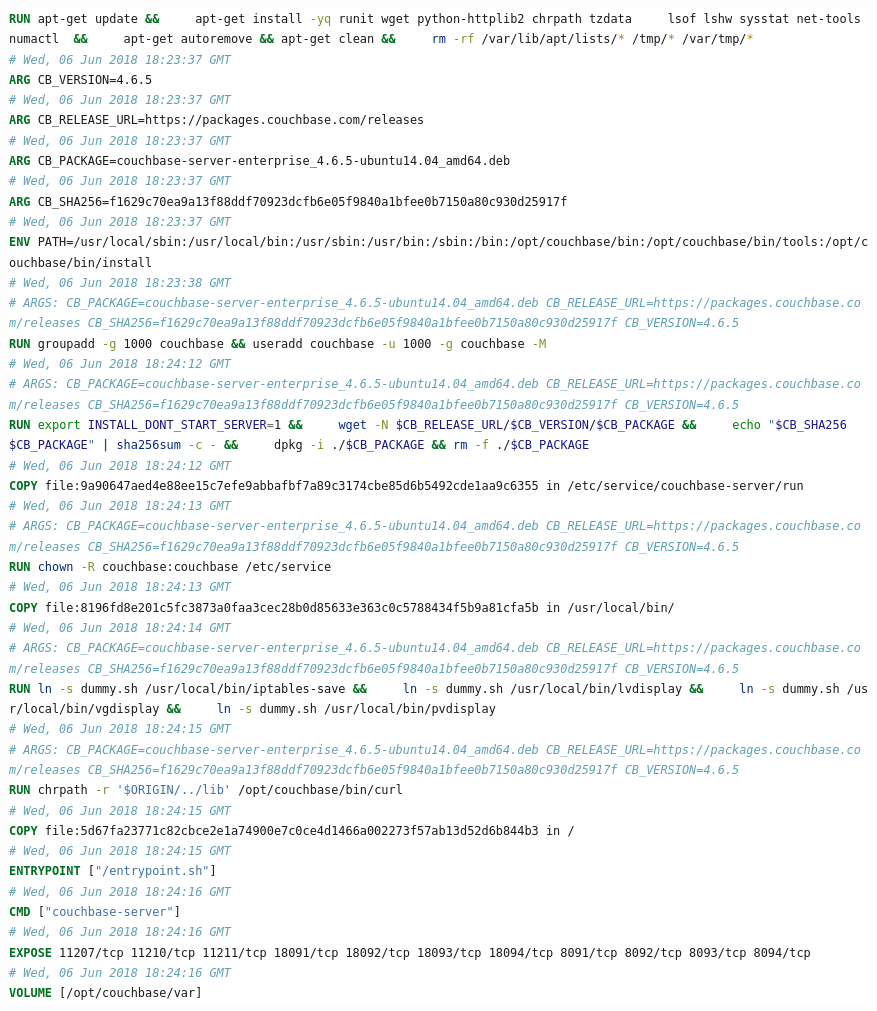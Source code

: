 ```dockerfile
RUN apt-get update &&     apt-get install -yq runit wget python-httplib2 chrpath tzdata     lsof lshw sysstat net-tools numactl  &&     apt-get autoremove && apt-get clean &&     rm -rf /var/lib/apt/lists/* /tmp/* /var/tmp/*
# Wed, 06 Jun 2018 18:23:37 GMT
ARG CB_VERSION=4.6.5
# Wed, 06 Jun 2018 18:23:37 GMT
ARG CB_RELEASE_URL=https://packages.couchbase.com/releases
# Wed, 06 Jun 2018 18:23:37 GMT
ARG CB_PACKAGE=couchbase-server-enterprise_4.6.5-ubuntu14.04_amd64.deb
# Wed, 06 Jun 2018 18:23:37 GMT
ARG CB_SHA256=f1629c70ea9a13f88ddf70923dcfb6e05f9840a1bfee0b7150a80c930d25917f
# Wed, 06 Jun 2018 18:23:37 GMT
ENV PATH=/usr/local/sbin:/usr/local/bin:/usr/sbin:/usr/bin:/sbin:/bin:/opt/couchbase/bin:/opt/couchbase/bin/tools:/opt/couchbase/bin/install
# Wed, 06 Jun 2018 18:23:38 GMT
# ARGS: CB_PACKAGE=couchbase-server-enterprise_4.6.5-ubuntu14.04_amd64.deb CB_RELEASE_URL=https://packages.couchbase.com/releases CB_SHA256=f1629c70ea9a13f88ddf70923dcfb6e05f9840a1bfee0b7150a80c930d25917f CB_VERSION=4.6.5
RUN groupadd -g 1000 couchbase && useradd couchbase -u 1000 -g couchbase -M
# Wed, 06 Jun 2018 18:24:12 GMT
# ARGS: CB_PACKAGE=couchbase-server-enterprise_4.6.5-ubuntu14.04_amd64.deb CB_RELEASE_URL=https://packages.couchbase.com/releases CB_SHA256=f1629c70ea9a13f88ddf70923dcfb6e05f9840a1bfee0b7150a80c930d25917f CB_VERSION=4.6.5
RUN export INSTALL_DONT_START_SERVER=1 &&     wget -N $CB_RELEASE_URL/$CB_VERSION/$CB_PACKAGE &&     echo "$CB_SHA256  $CB_PACKAGE" | sha256sum -c - &&     dpkg -i ./$CB_PACKAGE && rm -f ./$CB_PACKAGE
# Wed, 06 Jun 2018 18:24:12 GMT
COPY file:9a90647aed4e88ee15c7efe9abbafbf7a89c3174cbe85d6b5492cde1aa9c6355 in /etc/service/couchbase-server/run 
# Wed, 06 Jun 2018 18:24:13 GMT
# ARGS: CB_PACKAGE=couchbase-server-enterprise_4.6.5-ubuntu14.04_amd64.deb CB_RELEASE_URL=https://packages.couchbase.com/releases CB_SHA256=f1629c70ea9a13f88ddf70923dcfb6e05f9840a1bfee0b7150a80c930d25917f CB_VERSION=4.6.5
RUN chown -R couchbase:couchbase /etc/service
# Wed, 06 Jun 2018 18:24:13 GMT
COPY file:8196fd8e201c5fc3873a0faa3cec28b0d85633e363c0c5788434f5b9a81cfa5b in /usr/local/bin/ 
# Wed, 06 Jun 2018 18:24:14 GMT
# ARGS: CB_PACKAGE=couchbase-server-enterprise_4.6.5-ubuntu14.04_amd64.deb CB_RELEASE_URL=https://packages.couchbase.com/releases CB_SHA256=f1629c70ea9a13f88ddf70923dcfb6e05f9840a1bfee0b7150a80c930d25917f CB_VERSION=4.6.5
RUN ln -s dummy.sh /usr/local/bin/iptables-save &&     ln -s dummy.sh /usr/local/bin/lvdisplay &&     ln -s dummy.sh /usr/local/bin/vgdisplay &&     ln -s dummy.sh /usr/local/bin/pvdisplay
# Wed, 06 Jun 2018 18:24:15 GMT
# ARGS: CB_PACKAGE=couchbase-server-enterprise_4.6.5-ubuntu14.04_amd64.deb CB_RELEASE_URL=https://packages.couchbase.com/releases CB_SHA256=f1629c70ea9a13f88ddf70923dcfb6e05f9840a1bfee0b7150a80c930d25917f CB_VERSION=4.6.5
RUN chrpath -r '$ORIGIN/../lib' /opt/couchbase/bin/curl
# Wed, 06 Jun 2018 18:24:15 GMT
COPY file:5d67fa23771c82cbce2e1a74900e7c0ce4d1466a002273f57ab13d52d6b844b3 in / 
# Wed, 06 Jun 2018 18:24:15 GMT
ENTRYPOINT ["/entrypoint.sh"]
# Wed, 06 Jun 2018 18:24:16 GMT
CMD ["couchbase-server"]
# Wed, 06 Jun 2018 18:24:16 GMT
EXPOSE 11207/tcp 11210/tcp 11211/tcp 18091/tcp 18092/tcp 18093/tcp 18094/tcp 8091/tcp 8092/tcp 8093/tcp 8094/tcp
# Wed, 06 Jun 2018 18:24:16 GMT
VOLUME [/opt/couchbase/var]
```
